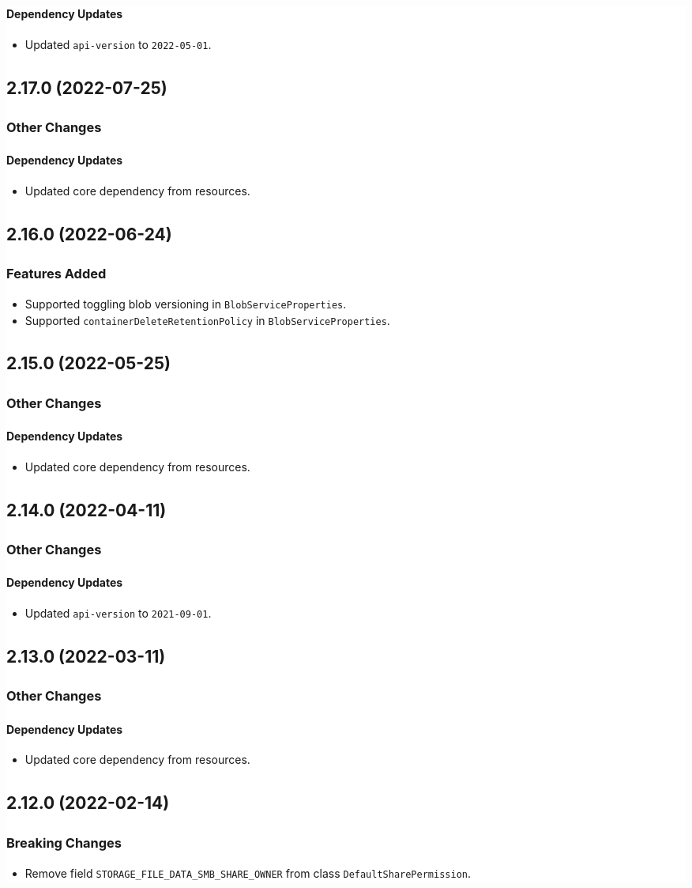 #### Dependency Updates

- Updated `api-version` to `2022-05-01`.

## 2.17.0 (2022-07-25)

### Other Changes

#### Dependency Updates

- Updated core dependency from resources.

## 2.16.0 (2022-06-24)

### Features Added

- Supported toggling blob versioning in `BlobServiceProperties`.
- Supported `containerDeleteRetentionPolicy` in `BlobServiceProperties`.

## 2.15.0 (2022-05-25)

### Other Changes

#### Dependency Updates

- Updated core dependency from resources.

## 2.14.0 (2022-04-11)

### Other Changes

#### Dependency Updates

- Updated `api-version` to `2021-09-01`.

## 2.13.0 (2022-03-11)

### Other Changes

#### Dependency Updates

- Updated core dependency from resources.

## 2.12.0 (2022-02-14)

### Breaking Changes

- Remove field `STORAGE_FILE_DATA_SMB_SHARE_OWNER` from class `DefaultSharePermission`.
